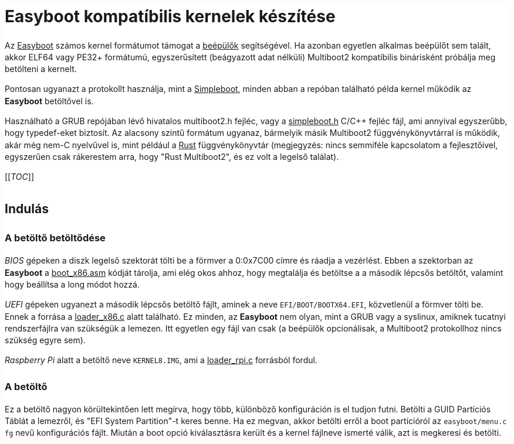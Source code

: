 Easyboot kompatíbilis kernelek készítése
========================================

Az [Easyboot](https://gitlab.com/bztsrc/easyboot) számos kernel formátumot támogat a [beépülők](plugins.md) segítségével. Ha
azonban egyetlen alkalmas beépülőt sem talált, akkor ELF64 vagy PE32+ formátumú, egyszerűsített (beágyazott adat nélküli)
Multiboot2 kompatíbilis binárisként próbálja meg betölteni a kernelt.

Pontosan ugyanazt a protokollt használja, mint a [Simpleboot](https://gitlab.com/bztsrc/simpleboot), minden abban a repóban
található példa kernel működik az **Easyboot** betöltővel is.

Használható a GRUB repójában lévő hivatalos multiboot2.h fejléc, vagy a [simpleboot.h](https://gitlab.com/bztsrc/simpleboot/blob/main/simpleboot.h)
C/C++ fejléc fájl, ami annyival egyszerűbb, hogy typedef-eket biztosít. Az alacsony szintű formátum ugyanaz, bármelyik másik
Multiboot2 függvénykönyvtárral is működik, akár még nem-C nyelvűvel is, mint például a [Rust](https://github.com/rust-osdev/multiboot2/tree/main/multiboot2/src)
függvénykönyvtár (megjegyzés: nincs semmiféle kapcsolatom a fejlesztőivel, egyszerűen csak rákerestem arra, hogy "Rust Multiboot2",
és ez volt a legelső találat).

[[_TOC_]]

Indulás
-------

### A betöltő betöltődése

*BIOS* gépeken a diszk legelső szektorát tölti be a förmver a 0:0x7C00 címre és ráadja a vezérlést. Ebben a szektorban az
**Easyboot** a [boot_x86.asm](../../src/boot_x86.asm) kódját tárolja, ami elég okos ahhoz, hogy megtalálja és betöltse a a második
lépcsős betöltőt, valamint hogy beállítsa a long módot hozzá.

*UEFI* gépeken ugyanezt a második lépcsős betöltő fájlt, aminek a neve `EFI/BOOT/BOOTX64.EFI`, közvetlenül a förmver tölti be.
Ennek a forrása a [loader_x86.c](../../src/loader_x86.c) alatt található. Ez minden, az **Easyboot** nem olyan, mint a GRUB vagy
a syslinux, amiknek tucatnyi rendszerfájlra van szükségük a lemezen. Itt egyetlen egy fájl van csak (a beépülők opcionálisak,
a Multiboot2 protokollhoz nincs szükség egyre sem).

*Raspberry Pi* alatt a betöltő neve `KERNEL8.IMG`, ami a [loader_rpi.c](../../src/loader_rpi.c) forrásból fordul.

### A betöltő

Ez a betöltő nagyon körültekintően lett megírva, hogy több, különböző konfiguráción is el tudjon futni. Betölti a GUID Partíciós
Táblát a lemezről, és "EFI System Partition"-t keres benne. Ha ez megvan, akkor betölti erről a boot partícióról az `easyboot/menu.cfg`
nevű konfigurációs fájlt. Miután a boot opció kiválasztásra került és a kernel fájlneve ismerté válik, azt is megkeresi és betölti.
